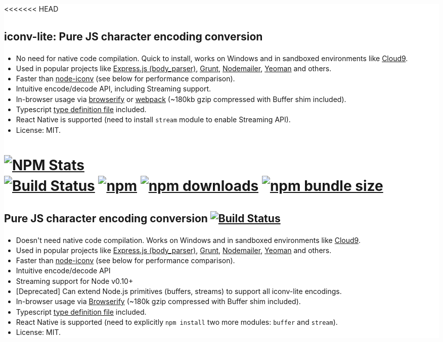 <<<<<<< HEAD
## iconv-lite: Pure JS character encoding conversion

 * No need for native code compilation. Quick to install, works on Windows and in sandboxed environments like [Cloud9](http://c9.io).
 * Used in popular projects like [Express.js (body_parser)](https://github.com/expressjs/body-parser), 
   [Grunt](http://gruntjs.com/), [Nodemailer](http://www.nodemailer.com/), [Yeoman](http://yeoman.io/) and others.
 * Faster than [node-iconv](https://github.com/bnoordhuis/node-iconv) (see below for performance comparison).
 * Intuitive encode/decode API, including Streaming support.
 * In-browser usage via [browserify](https://github.com/substack/node-browserify) or [webpack](https://webpack.js.org/) (~180kb gzip compressed with Buffer shim included).
 * Typescript [type definition file](https://github.com/ashtuchkin/iconv-lite/blob/master/lib/index.d.ts) included.
 * React Native is supported (need to install `stream` module to enable Streaming API).
 * License: MIT.

[![NPM Stats](https://nodei.co/npm/iconv-lite.png)](https://npmjs.org/package/iconv-lite/)  
[![Build Status](https://travis-ci.org/ashtuchkin/iconv-lite.svg?branch=master)](https://travis-ci.org/ashtuchkin/iconv-lite)
[![npm](https://img.shields.io/npm/v/iconv-lite.svg)](https://npmjs.org/package/iconv-lite/)
[![npm downloads](https://img.shields.io/npm/dm/iconv-lite.svg)](https://npmjs.org/package/iconv-lite/)
[![npm bundle size](https://img.shields.io/bundlephobia/min/iconv-lite.svg)](https://npmjs.org/package/iconv-lite/)
=======
## Pure JS character encoding conversion [![Build Status](https://travis-ci.org/ashtuchkin/iconv-lite.svg?branch=master)](https://travis-ci.org/ashtuchkin/iconv-lite)

 * Doesn't need native code compilation. Works on Windows and in sandboxed environments like [Cloud9](http://c9.io).
 * Used in popular projects like [Express.js (body_parser)](https://github.com/expressjs/body-parser), 
   [Grunt](http://gruntjs.com/), [Nodemailer](http://www.nodemailer.com/), [Yeoman](http://yeoman.io/) and others.
 * Faster than [node-iconv](https://github.com/bnoordhuis/node-iconv) (see below for performance comparison).
 * Intuitive encode/decode API
 * Streaming support for Node v0.10+
 * [Deprecated] Can extend Node.js primitives (buffers, streams) to support all iconv-lite encodings.
 * In-browser usage via [Browserify](https://github.com/substack/node-browserify) (~180k gzip compressed with Buffer shim included).
 * Typescript [type definition file](https://github.com/ashtuchkin/iconv-lite/blob/master/lib/index.d.ts) included.
 * React Native is supported (need to explicitly `npm install` two more modules: `buffer` and `stream`).
 * License: MIT.
